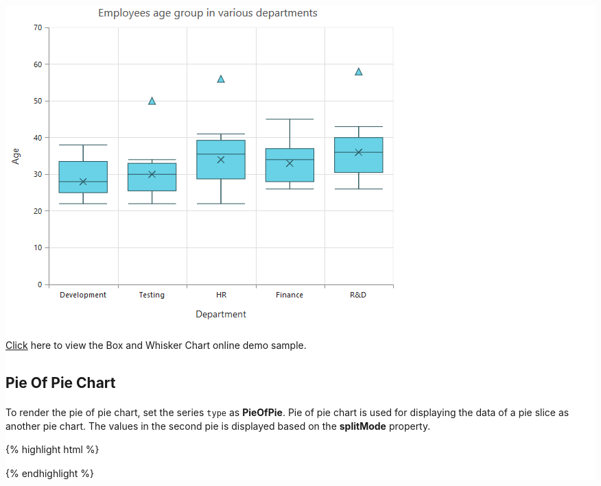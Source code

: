 ![Chart-Types_images92](Chart-Types_images/Chart-Types_img92.png)

[Click](http://asp.syncfusion.com/demos/web/chart/boxplot.aspx) here to view the Box and Whisker Chart online demo sample.

## Pie Of Pie Chart
To render the pie of pie chart, set the series `type` as **PieOfPie**. Pie of pie chart is used for displaying the data of a pie slice as another pie chart. The values in the second pie is displayed based on the **splitMode**  property.

{% highlight html %}

<Series>
<ej:Series  SplitValue="10" GapWidth="100" Type="PieOfPie">
<Points>
<ej:points Text="58%" X="Saudi Arabia" Y="58" />
<ej:points Text="15%" X="Persian Gulf" Y="15"/>
<ej:points Text="13%" X="Canada" Y="13"/>
<ej:points Text="8%" X="Venezuela" Y="8"/>
<ej:points Text="3%" X="Mexico" Y="3"/>
<ej:points Text="2%" X="Russia" Y="2"/>
<ej:points Text="1%" X="Russia" Y="1"/>
</Points>
</ej:Series>
</Series>
            
{% endhighlight %}
